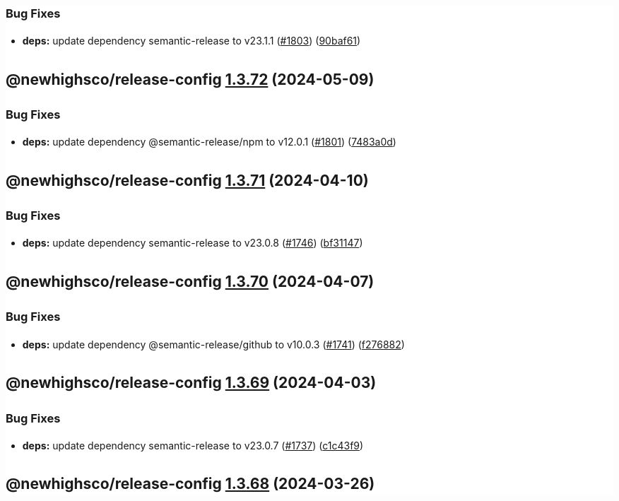 
### Bug Fixes

* **deps:** update dependency semantic-release to v23.1.1 ([#1803](https://github.com/newhighsco/config/issues/1803)) ([90baf61](https://github.com/newhighsco/config/commit/90baf614edf42b9d9ab42279245c16985062a369))

## @newhighsco/release-config [1.3.72](https://github.com/newhighsco/config/compare/@newhighsco/release-config@1.3.71...@newhighsco/release-config@1.3.72) (2024-05-09)


### Bug Fixes

* **deps:** update dependency @semantic-release/npm to v12.0.1 ([#1801](https://github.com/newhighsco/config/issues/1801)) ([7483a0d](https://github.com/newhighsco/config/commit/7483a0d3f83025421b8b866945f793ab4a461aec))

## @newhighsco/release-config [1.3.71](https://github.com/newhighsco/config/compare/@newhighsco/release-config@1.3.70...@newhighsco/release-config@1.3.71) (2024-04-10)


### Bug Fixes

* **deps:** update dependency semantic-release to v23.0.8 ([#1746](https://github.com/newhighsco/config/issues/1746)) ([bf31147](https://github.com/newhighsco/config/commit/bf31147b93d22e6a6f0d97fb79dc43de0ce2fd8e))

## @newhighsco/release-config [1.3.70](https://github.com/newhighsco/config/compare/@newhighsco/release-config@1.3.69...@newhighsco/release-config@1.3.70) (2024-04-07)


### Bug Fixes

* **deps:** update dependency @semantic-release/github to v10.0.3 ([#1741](https://github.com/newhighsco/config/issues/1741)) ([f276882](https://github.com/newhighsco/config/commit/f276882ce36f69c7fe35c06641099443dd34a3f1))

## @newhighsco/release-config [1.3.69](https://github.com/newhighsco/config/compare/@newhighsco/release-config@1.3.68...@newhighsco/release-config@1.3.69) (2024-04-03)


### Bug Fixes

* **deps:** update dependency semantic-release to v23.0.7 ([#1737](https://github.com/newhighsco/config/issues/1737)) ([c1c43f9](https://github.com/newhighsco/config/commit/c1c43f9dd1f4d78c217fb9ca50295e70216ace1d))

## @newhighsco/release-config [1.3.68](https://github.com/newhighsco/config/compare/@newhighsco/release-config@1.3.67...@newhighsco/release-config@1.3.68) (2024-03-26)
